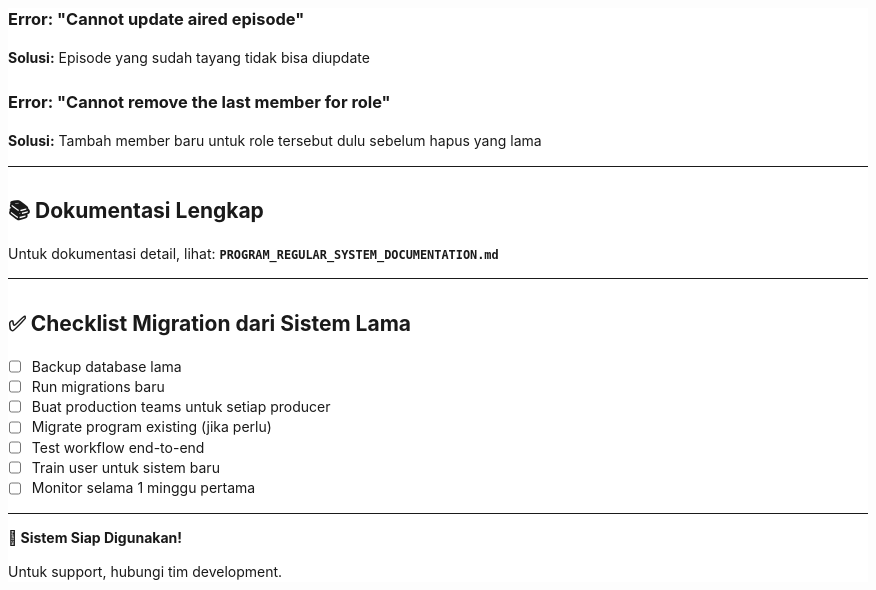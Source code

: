 ### Error: "Cannot update aired episode"
**Solusi:** Episode yang sudah tayang tidak bisa diupdate

### Error: "Cannot remove the last member for role"
**Solusi:** Tambah member baru untuk role tersebut dulu sebelum hapus yang lama

---

## 📚 Dokumentasi Lengkap

Untuk dokumentasi detail, lihat: **`PROGRAM_REGULAR_SYSTEM_DOCUMENTATION.md`**

---

## ✅ Checklist Migration dari Sistem Lama

- [ ] Backup database lama
- [ ] Run migrations baru
- [ ] Buat production teams untuk setiap producer
- [ ] Migrate program existing (jika perlu)
- [ ] Test workflow end-to-end
- [ ] Train user untuk sistem baru
- [ ] Monitor selama 1 minggu pertama

---

**🎉 Sistem Siap Digunakan!**

Untuk support, hubungi tim development.

